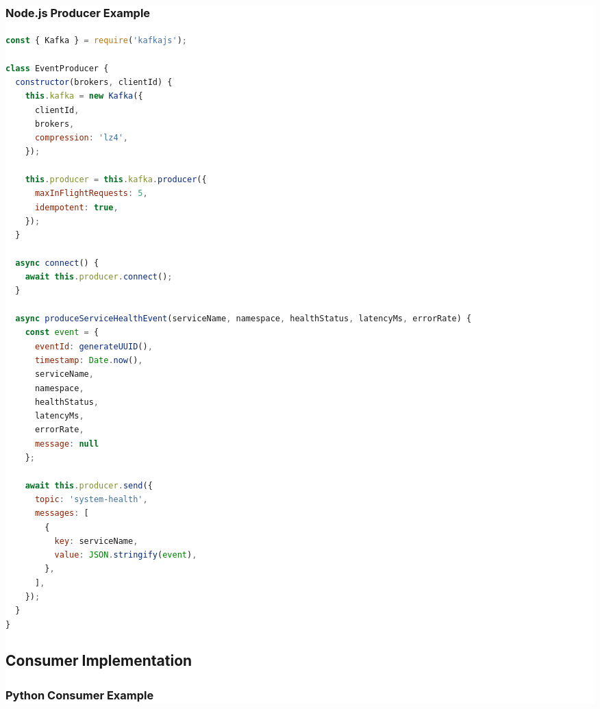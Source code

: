 ### Node.js Producer Example

```javascript
const { Kafka } = require('kafkajs');

class EventProducer {
  constructor(brokers, clientId) {
    this.kafka = new Kafka({
      clientId,
      brokers,
      compression: 'lz4',
    });
    
    this.producer = this.kafka.producer({
      maxInFlightRequests: 5,
      idempotent: true,
    });
  }
  
  async connect() {
    await this.producer.connect();
  }
  
  async produceServiceHealthEvent(serviceName, namespace, healthStatus, latencyMs, errorRate) {
    const event = {
      eventId: generateUUID(),
      timestamp: Date.now(),
      serviceName,
      namespace,
      healthStatus,
      latencyMs,
      errorRate,
      message: null
    };
    
    await this.producer.send({
      topic: 'system-health',
      messages: [
        {
          key: serviceName,
          value: JSON.stringify(event),
        },
      ],
    });
  }
}
```

## Consumer Implementation

### Python Consumer Example
